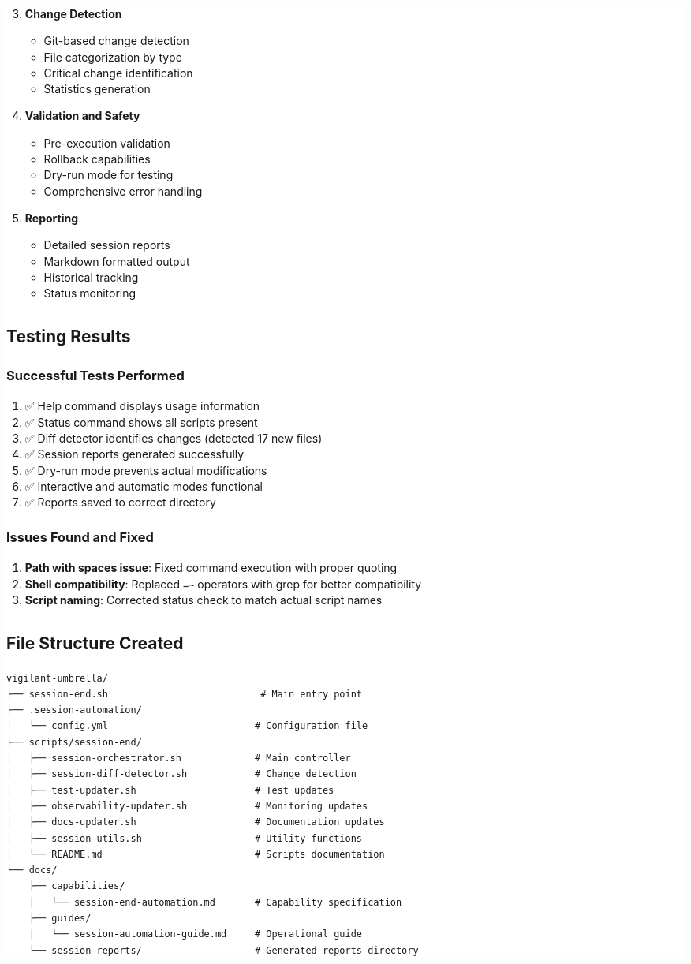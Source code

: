 3. **Change Detection**
   - Git-based change detection
   - File categorization by type
   - Critical change identification
   - Statistics generation

4. **Validation and Safety**
   - Pre-execution validation
   - Rollback capabilities
   - Dry-run mode for testing
   - Comprehensive error handling

5. **Reporting**
   - Detailed session reports
   - Markdown formatted output
   - Historical tracking
   - Status monitoring

## Testing Results

### Successful Tests Performed
1. ✅ Help command displays usage information
2. ✅ Status command shows all scripts present
3. ✅ Diff detector identifies changes (detected 17 new files)
4. ✅ Session reports generated successfully
5. ✅ Dry-run mode prevents actual modifications
6. ✅ Interactive and automatic modes functional
7. ✅ Reports saved to correct directory

### Issues Found and Fixed
1. **Path with spaces issue**: Fixed command execution with proper quoting
2. **Shell compatibility**: Replaced `=~` operators with grep for better compatibility
3. **Script naming**: Corrected status check to match actual script names

## File Structure Created

```
vigilant-umbrella/
├── session-end.sh                           # Main entry point
├── .session-automation/
│   └── config.yml                          # Configuration file
├── scripts/session-end/
│   ├── session-orchestrator.sh             # Main controller
│   ├── session-diff-detector.sh            # Change detection
│   ├── test-updater.sh                     # Test updates
│   ├── observability-updater.sh            # Monitoring updates
│   ├── docs-updater.sh                     # Documentation updates
│   ├── session-utils.sh                    # Utility functions
│   └── README.md                           # Scripts documentation
└── docs/
    ├── capabilities/
    │   └── session-end-automation.md       # Capability specification
    ├── guides/
    │   └── session-automation-guide.md     # Operational guide
    └── session-reports/                    # Generated reports directory
```
